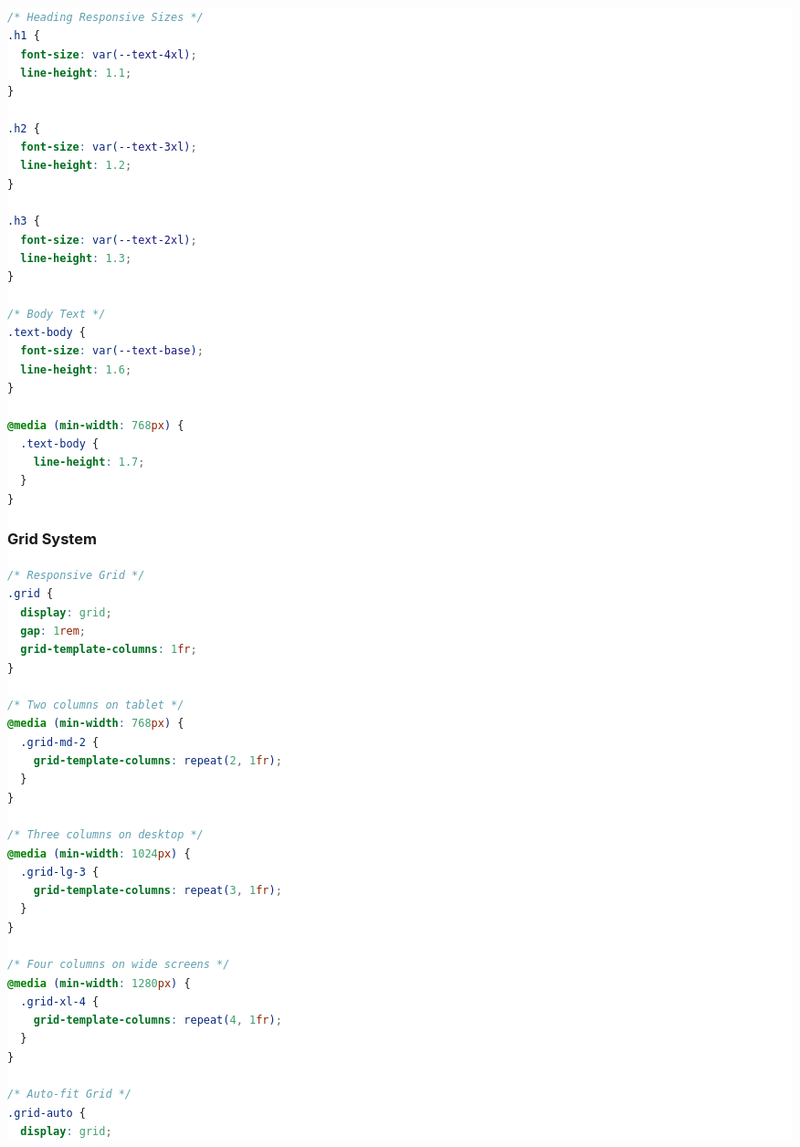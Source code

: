 ```css
/* Heading Responsive Sizes */
.h1 {
  font-size: var(--text-4xl);
  line-height: 1.1;
}

.h2 {
  font-size: var(--text-3xl);
  line-height: 1.2;
}

.h3 {
  font-size: var(--text-2xl);
  line-height: 1.3;
}

/* Body Text */
.text-body {
  font-size: var(--text-base);
  line-height: 1.6;
}

@media (min-width: 768px) {
  .text-body {
    line-height: 1.7;
  }
}
```

### Grid System

```css
/* Responsive Grid */
.grid {
  display: grid;
  gap: 1rem;
  grid-template-columns: 1fr;
}

/* Two columns on tablet */
@media (min-width: 768px) {
  .grid-md-2 {
    grid-template-columns: repeat(2, 1fr);
  }
}

/* Three columns on desktop */
@media (min-width: 1024px) {
  .grid-lg-3 {
    grid-template-columns: repeat(3, 1fr);
  }
}

/* Four columns on wide screens */
@media (min-width: 1280px) {
  .grid-xl-4 {
    grid-template-columns: repeat(4, 1fr);
  }
}

/* Auto-fit Grid */
.grid-auto {
  display: grid;
```